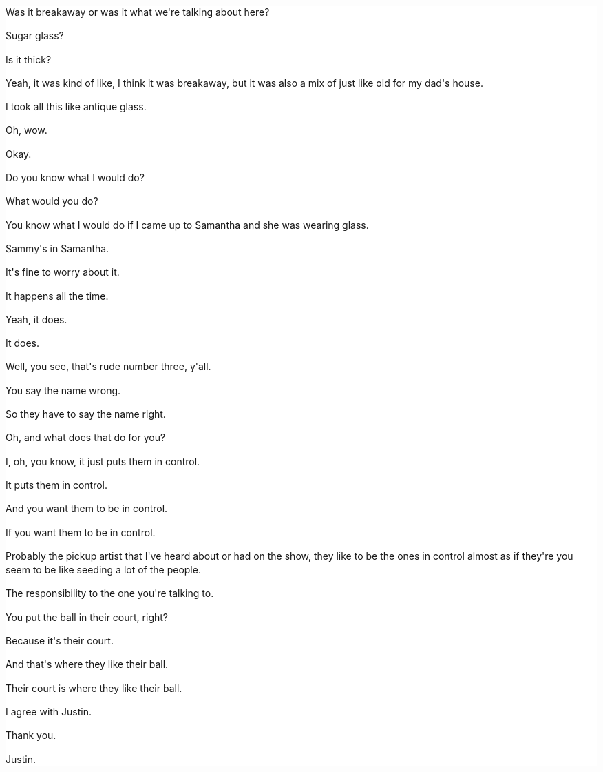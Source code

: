 Was it breakaway or was it what we're talking about here?

Sugar glass?

Is it thick?

Yeah, it was kind of like, I think it was breakaway, but it was also a mix of just like old for my dad's house.

I took all this like antique glass.

Oh, wow.

Okay.

Do you know what I would do?

What would you do?

You know what I would do if I came up to Samantha and she was wearing glass.

Sammy's in Samantha.

It's fine to worry about it.

It happens all the time.

Yeah, it does.

It does.

Well, you see, that's rude number three, y'all.

You say the name wrong.

So they have to say the name right.

Oh, and what does that do for you?

I, oh, you know, it just puts them in control.

It puts them in control.

And you want them to be in control.

If you want them to be in control.

Probably the pickup artist that I've heard about or had on the show, they like to be the ones in control almost as if they're you seem to be like seeding a lot of the people.

The responsibility to the one you're talking to.

You put the ball in their court, right?

Because it's their court.

And that's where they like their ball.

Their court is where they like their ball.

I agree with Justin.

Thank you.

Justin.
